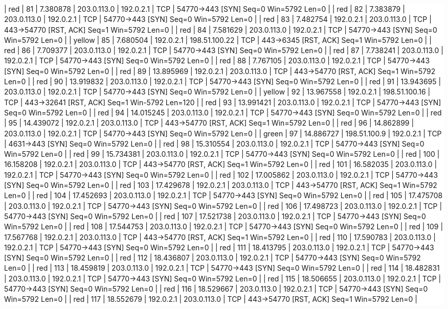| red | 81 | 7.380878 | 203.0.113.0 | 192.0.2.1 | TCP | 54770-\>443 \[SYN\] Seq=0 Win=5792 Len=0 |
| red | 82 | 7.383879 | 203.0.113.0 | 192.0.2.1 | TCP | 54770-\>443 \[SYN\] Seq=0 Win=5792 Len=0 |
| red | 83 | 7.482754 | 192.0.2.1 | 203.0.113.0 | TCP | 443-\>54770 \[RST, ACK\] Seq=1 Win=5792 Len=0 |
| red | 84 | 7.581629 | 203.0.113.0 | 192.0.2.1 | TCP | 54770-\>443 \[SYN\] Seq=0 Win=5792 Len=0 |
| yellow | 85 | 7.680504 | 192.0.2.1 | 198.51.100.22 | TCP | 443-\>6345 \[RST, ACK\] Seq=1 Win=5792 Len=0 |
| red | 86 | 7.709377 | 203.0.113.0 | 192.0.2.1 | TCP | 54770-\>443 \[SYN\] Seq=0 Win=5792 Len=0 |
| red | 87 | 7.738241 | 203.0.113.0 | 192.0.2.1 | TCP | 54770-\>443 \[SYN\] Seq=0 Win=5792 Len=0 |
| red | 88 | 7.767105 | 203.0.113.0 | 192.0.2.1 | TCP | 54770-\>443 \[SYN\] Seq=0 Win=5792 Len=0 |
| red | 89 | 13.895969 | 192.0.2.1 | 203.0.113.0 | TCP | 443-\>54770 \[RST, ACK\] Seq=1 Win=5792 Len=0 |
| red | 90 | 13.919832 | 203.0.113.0 | 192.0.2.1 | TCP | 54770-\>443 \[SYN\] Seq=0 Win=5792 Len=0 |
| red | 91 | 13.943695 | 203.0.113.0 | 192.0.2.1 | TCP | 54770-\>443 \[SYN\] Seq=0 Win=5792 Len=0 |
| yellow | 92 | 13.967558 | 192.0.2.1 | 198.51.100.16 | TCP | 443-\>32641 \[RST, ACK\] Seq=1 Win-5792 Len=120 |
| red | 93 | 13.991421 | 203.0.113.0 | 192.0.2.1 | TCP | 54770-\>443 \[SYN\] Seq=0 Win=5792 Len=0 |
| red | 94 | 14.015245 | 203.0.113.0 | 192.0.2.1 | TCP | 54770-\>443 \[SYN\] Seq=0 Win=5792 Len=0 |
| red | 95 | 14.439072 | 192.0.2.1 | 203.0.113.0 | TCP | 443-\>54770 \[RST, ACK\] Seq=1 Win=5792 Len=0 |
| red | 96 | 14.862899 | 203.0.113.0 | 192.0.2.1 | TCP | 54770-\>443 \[SYN\] Seq=0 Win=5792 Len=0 |
| green | 97 | 14.886727 | 198.51.100.9 | 192.0.2.1 | TCP | 4631-\>443 \[SYN\] Seq=0 Win=5792 Len=0 |
| red | 98 | 15.310554 | 203.0.113.0 | 192.0.2.1 | TCP | 54770-\>443 \[SYN\] Seq=0 Win=5792 Len=0 |
| red | 99 | 15.734381 | 203.0.113.0 | 192.0.2.1 | TCP | 54770-\>443 \[SYN\] Seq=0 Win=5792 Len=0 |
| red | 100 | 16.158208 | 192.0.2.1 | 203.0.113.0 | TCP | 443-\>54770 \[RST, ACK\] Seq=1 Win=5792 Len=0 |
| red | 101 | 16.582035 | 203.0.113.0 | 192.0.2.1 | TCP | 54770-\>443 \[SYN\] Seq=0 Win=5792 Len=0 |
| red | 102 | 17.005862 | 203.0.113.0 | 192.0.2.1 | TCP | 54770-\>443 \[SYN\] Seq=0 Win=5792 Len=0 |
| red | 103 | 17.429678 | 192.0.2.1 | 203.0.113.0 | TCP | 443-\>54770 \[RST, ACK\] Seq=1 Win=5792 Len=0 |
| red | 104 | 17.452693 | 203.0.113.0 | 192.0.2.1 | TCP | 54770-\>443 \[SYN\] Seq=0 Win=5792 Len=0 |
| red | 105 | 17.475708 | 203.0.113.0 | 192.0.2.1 | TCP | 54770-\>443 \[SYN\] Seq=0 Win=5792 Len=0 |
| red | 106 | 17.498723 | 203.0.113.0 | 192.0.2.1 | TCP | 54770-\>443 \[SYN\] Seq=0 Win=5792 Len=0 |
| red | 107 | 17.521738 | 203.0.113.0 | 192.0.2.1 | TCP | 54770-\>443 \[SYN\] Seq=0 Win=5792 Len=0 |
| red | 108 | 17.544753 | 203.0.113.0 | 192.0.2.1 | TCP | 54770-\>443 \[SYN\] Seq=0 Win=5792 Len=0 |
| red | 109 | 17.567768 | 192.0.2.1 | 203.0.113.0 | TCP | 443-\>54770 \[RST, ACK\] Seq=1 Win=5792 Len=0 |
| red | 110 | 17.590783 | 203.0.113.0 | 192.0.2.1 | TCP | 54770-\>443 \[SYN\] Seq=0 Win=5792 Len=0 |
| red | 111 | 18.413795 | 203.0.113.0 | 192.0.2.1 | TCP | 54770-\>443 \[SYN\] Seq=0 Win=5792 Len=0 |
| red | 112 | 18.436807 | 203.0.113.0 | 192.0.2.1 | TCP | 54770-\>443 \[SYN\] Seq=0 Win=5792 Len=0 |
| red | 113 | 18.459819 | 203.0.113.0 | 192.0.2.1 | TCP | 54770-\>443 \[SYN\] Seq=0 Win=5792 Len=0 |
| red | 114 | 18.482831 | 203.0.113.0 | 192.0.2.1 | TCP | 54770-\>443 \[SYN\] Seq=0 Win=5792 Len=0 |
| red | 115 | 18.506655 | 203.0.113.0 | 192.0.2.1 | TCP | 54770-\>443 \[SYN\] Seq=0 Win=5792 Len=0 |
| red | 116 | 18.529667 | 203.0.113.0 | 192.0.2.1 | TCP | 54770-\>443 \[SYN\] Seq=0 Win=5792 Len=0 |
| red | 117 | 18.552679 | 192.0.2.1 | 203.0.113.0 | TCP | 443-\>54770 \[RST, ACK\] Seq=1 Win=5792 Len=0 |